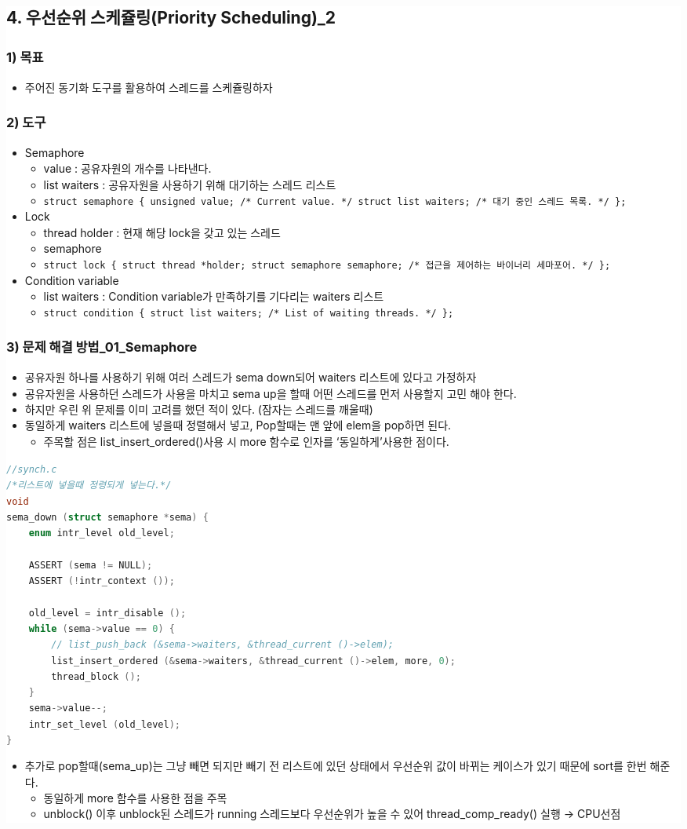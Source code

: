 ## 4. 우선순위 스케쥴링(Priority Scheduling)_2

### 1) 목표

- 주어진 동기화 도구를 활용하여 스레드를 스케쥴링하자

### 2) 도구

- Semaphore
    - value : 공유자원의 개수를 나타낸다.
    - list waiters : 공유자원을 사용하기 위해 대기하는 스레드 리스트
    - `struct semaphore { unsigned value; /* Current value. */ struct list waiters; /* 대기 중인 스레드 목록. */ };`
- Lock
    - thread holder : 현재 해당 lock을 갖고 있는 스레드
    - semaphore
    - `struct lock { struct thread *holder; struct semaphore semaphore; /* 접근을 제어하는 바이너리 세마포어. */ };`
- Condition variable
    - list waiters : Condition variable가 만족하기를 기다리는 waiters 리스트
    - `struct condition { struct list waiters; /* List of waiting threads. */ };`

### 3) 문제 해결 방법_01_Semaphore

- 공유자원 하나를 사용하기 위해 여러 스레드가 sema down되어 waiters 리스트에 있다고 가정하자
- 공유자원을 사용하던 스레드가 사용을 마치고 sema up을 할때 어떤 스레드를 먼저 사용할지 고민 해야 한다.
- 하지만 우린 위 문제를 이미 고려를 했던 적이 있다. (잠자는 스레드를 깨울때)
- 동일하게 waiters 리스트에 넣을때 정렬해서 넣고, Pop할때는 맨 앞에 elem을 pop하면 된다.
    - 주목할 점은 list_insert_ordered()사용 시 more 함수로 인자를 ‘동일하게’사용한 점이다.

```c
//synch.c
/*리스트에 넣을때 정령되게 넣는다.*/
void
sema_down (struct semaphore *sema) {
    enum intr_level old_level;

    ASSERT (sema != NULL);
    ASSERT (!intr_context ());

    old_level = intr_disable ();
    while (sema->value == 0) {
        // list_push_back (&sema->waiters, &thread_current ()->elem);
        list_insert_ordered (&sema->waiters, &thread_current ()->elem, more, 0);
        thread_block ();
    }
    sema->value--;
    intr_set_level (old_level);
}

```

- 추가로 pop할때(sema_up)는 그냥 빼면 되지만 빼기 전 리스트에 있던 상태에서 우선순위 값이 바뀌는 케이스가 있기 때문에 sort를 한번 해준다.
    - 동일하게 more 함수를 사용한 점을 주목
    - unblock() 이후 unblock된 스레드가 running 스레드보다 우선순위가 높을 수 있어 thread_comp_ready() 실행 → CPU선점
